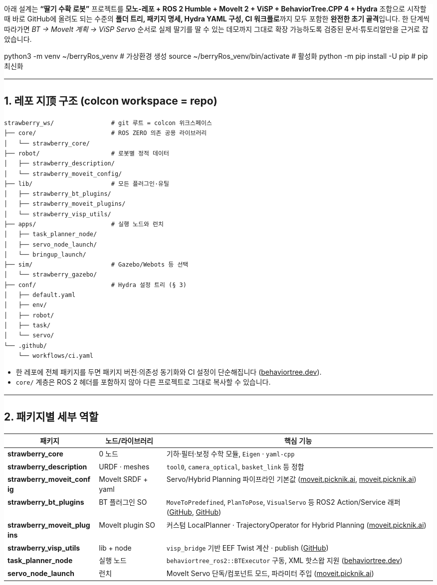 아래 설계는 **“딸기 수확 로봇”** 프로젝트를 **모노-레포 + ROS 2 Humble + MoveIt 2 + ViSP + BehaviorTree.CPP 4 + Hydra** 조합으로 시작할 때 바로 GitHub에 올려도 되는 수준의 **폴더 트리, 패키지 명세, Hydra YAML 구성, CI 워크플로**까지 모두 포함한 **완전한 초기 골격**입니다. 한 단계씩 따라가면 *BT → MoveIt 계획 → ViSP Servo* 순서로 실제 딸기를 딸 수 있는 데모까지 그대로 확장 가능하도록 검증된 문서·튜토리얼만을 근거로 잡았습니다.

python3 -m venv ~/berryRos_venv      # 가상환경 생성
source ~/berryRos_venv/bin/activate  # 활성화
python -m pip install -U pip     # pip 최신화




---

## 1. 레포 지顶 구조 (colcon workspace = repo)

```
strawberry_ws/                # git 루트 = colcon 위크스페이스
├── core/                     # ROS ZERO 의존 공용 라이브러리
│   └── strawberry_core/
├── robot/                    # 로봇별 정적 데이터
│   ├── strawberry_description/
│   └── strawberry_moveit_config/
├── lib/                      # 모든 플러그인·유틸
│   ├── strawberry_bt_plugins/
│   ├── strawberry_moveit_plugins/
│   └── strawberry_visp_utils/
├── apps/                     # 실행 노드와 런치
│   ├── task_planner_node/
│   ├── servo_node_launch/
│   └── bringup_launch/
├── sim/                      # Gazebo/Webots 등 선택
│   └── strawberry_gazebo/
├── conf/                     # Hydra 설정 트리 (§ 3)
│   ├── default.yaml
│   ├── env/
│   ├── robot/
│   ├── task/
│   └── servo/
└── .github/
    └── workflows/ci.yaml
```

* 한 레포에 전체 패키지를 두면 패키지 버전·의존성 동기화와 CI 설정이 단순해집니다 ([behaviortree.dev][1]).
* `core/` 계층은 ROS 2 헤더를 포함하지 않아 다른 프로젝트로 그대로 복사할 수 있습니다.

---

## 2. 패키지별 세부 역할

| 패키지                             | 노드/라이브러리           | 핵심 기능                                                                                               |
| ------------------------------- | ------------------ | --------------------------------------------------------------------------------------------------- |
| **strawberry\_core**            | 0 노드               | 기하·필터·보정 수학 모듈, `Eigen` · `yaml-cpp`                                                                |
| **strawberry\_description**     | URDF · meshes      | `tool0`, `camera_optical`, `basket_link` 등 정합                                                       |
| **strawberry\_moveit\_config**  | MoveIt SRDF + yaml | Servo/Hybrid Planning 파이프라인 기본값 ([moveit.picknik.ai][2], [moveit.picknik.ai][3])                    |
| **strawberry\_bt\_plugins**     | BT 플러그인 SO         | `MoveToPredefined`, `PlanToPose`, `VisualServo` 등 ROS2 Action/Service 래퍼 ([GitHub][4], [GitHub][5]) |
| **strawberry\_moveit\_plugins** | MoveIt plugin SO   | 커스텀 LocalPlanner · TrajectoryOperator for Hybrid Planning ([moveit.picknik.ai][3])                  |
| **strawberry\_visp\_utils**     | lib + node         | `visp_bridge` 기반 EEF Twist 계산 · publish ([GitHub][6])                                               |
| **task\_planner\_node**         | 실행 노드              | `behaviortree_ros2::BTExecutor` 구동, XML 핫스왑 지원 ([behaviortree.dev][1])                              |
| **servo\_node\_launch**         | 런치                 | MoveIt Servo 단독/컴포넌트 모드, 파라미터 주입 ([moveit.picknik.ai][2])                                           |

[1]: https://www.behaviortree.dev/docs/ros2_integration/ "Integration with ROS2 | BehaviorTree.CPP"
[2]: https://moveit.picknik.ai/humble/doc/examples/realtime_servo/realtime_servo_tutorial.html "Realtime Arm Servoing — MoveIt Documentation: Humble  documentation"
[3]: https://moveit.picknik.ai/humble/doc/examples/hybrid_planning/hybrid_planning_tutorial.html "Hybrid Planning — MoveIt Documentation: Humble  documentation"
[4]: https://github.com/BehaviorTree/BehaviorTree.ROS2 "GitHub - BehaviorTree/BehaviorTree.ROS2: BehaviorTree.CPP utilities to work with ROS2"
[5]: https://github.com/wienans/behavior_tree_moveit2_nodes?utm_source=chatgpt.com "Moveit2 Nodes for BehaviorTree.CPP - GitHub"
[6]: https://github.com/lagadic/vision_visp?utm_source=chatgpt.com "lagadic/vision_visp: ViSP stack for ROS - GitHub"
[7]: https://hydra.cc/docs/1.0/tutorials/basic/running_your_app/multi-run/?utm_source=chatgpt.com "Multi-run | Hydra"
[8]: https://robotics.stackexchange.com/questions/109977/is-groot-still-used-to-monitor-nav2-behaviour-tree-in-2024-ros2-humble?utm_source=chatgpt.com "Is Groot still used to monitor nav2 behaviour tree in 2024? (ROS2 ..."
[9]: https://github.com/ros-tooling/action-ros-ci "GitHub - ros-tooling/action-ros-ci: Github Action to build and test ROS 2 packages using colcon"
[10]: https://moveit.ai/documentation/contributing/continuous_integration/?utm_source=chatgpt.com "MoveIt's Continuous Integration"
[11]: https://docs.ros.org/en/humble/Tutorials/Intermediate/Writing-a-Composable-Node.html?utm_source=chatgpt.com "Writing a Composable Node (C++) — ROS 2 Documentation"
[12]: https://docs.ros.org/en/humble/Tutorials/Intermediate/Launch/Using-ROS2-Launch-For-Large-Projects.html "Managing large projects — ROS 2 Documentation: Humble  documentation"
[13]: https://docs.picknik.ai/concepts/behavior_trees/?utm_source=chatgpt.com "Behavior Trees | MoveIt Pro Docs"
